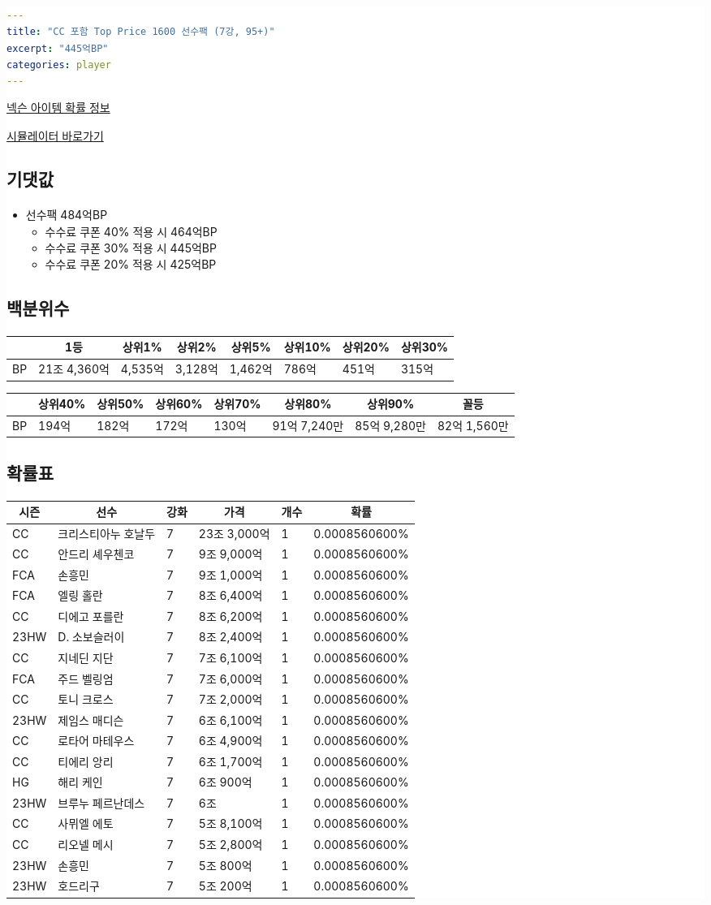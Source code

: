 ```yaml
---
title: "CC 포함 Top Price 1600 선수팩 (7강, 95+)"
excerpt: "445억BP"
categories: player
---
```

[넥슨 아이템 확률 정보](http://iteminfo.nexon.com/probability/fco?sn=8193)

[시뮬레이터 바로가기](/simulator/8193)
## 기댓값
- 선수팩 484억BP
  - 수수료 쿠폰 40% 적용 시 464억BP
  - 수수료 쿠폰 30% 적용 시 445억BP
  - 수수료 쿠폰 20% 적용 시 425억BP


## 백분위수

||1등|상위1%|상위2%|상위5%|상위10%|상위20%|상위30%|
|---|---|---|---|---|---|---|---|
|BP|21조 4,360억|4,535억|3,128억|1,462억|786억|451억|315억|

||상위40%|상위50%|상위60%|상위70%|상위80%|상위90%|꼴등|
|---|---|---|---|---|---|---|---|
|BP|194억|182억|172억|130억|91억 7,240만|85억 9,280만|82억 1,560만|


## 확률표

|시즌|선수|강화|가격|개수|확률|
|---|---|---|---|---|---|
|CC|크리스티아누 호날두|7|23조 3,000억|1|0.0008560600%|
|CC|안드리 셰우첸코|7|9조 9,000억|1|0.0008560600%|
|FCA|손흥민|7|9조 1,000억|1|0.0008560600%|
|FCA|엘링 홀란|7|8조 6,400억|1|0.0008560600%|
|CC|디에고 포를란|7|8조 6,200억|1|0.0008560600%|
|23HW|D. 소보슬러이|7|8조 2,400억|1|0.0008560600%|
|CC|지네딘 지단|7|7조 6,100억|1|0.0008560600%|
|FCA|주드 벨링엄|7|7조 6,000억|1|0.0008560600%|
|CC|토니 크로스|7|7조 2,000억|1|0.0008560600%|
|23HW|제임스 매디슨|7|6조 6,100억|1|0.0008560600%|
|CC|로타어 마테우스|7|6조 4,900억|1|0.0008560600%|
|CC|티에리 앙리|7|6조 1,700억|1|0.0008560600%|
|HG|해리 케인|7|6조 900억|1|0.0008560600%|
|23HW|브루누 페르난데스|7|6조|1|0.0008560600%|
|CC|사뮈엘 에토|7|5조 8,100억|1|0.0008560600%|
|CC|리오넬 메시|7|5조 2,800억|1|0.0008560600%|
|23HW|손흥민|7|5조 800억|1|0.0008560600%|
|23HW|호드리구|7|5조 200억|1|0.0008560600%|